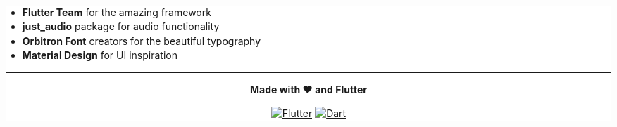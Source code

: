 - **Flutter Team** for the amazing framework
- **just_audio** package for audio functionality
- **Orbitron Font** creators for the beautiful typography
- **Material Design** for UI inspiration

---

<div align="center">

**Made with ❤️ and Flutter**

[![Flutter](https://img.shields.io/badge/Flutter-3.7.2+-blue.svg)](https://flutter.dev/)
[![Dart](https://img.shields.io/badge/Dart-3.0+-blue.svg)](https://dart.dev/)

</div>
